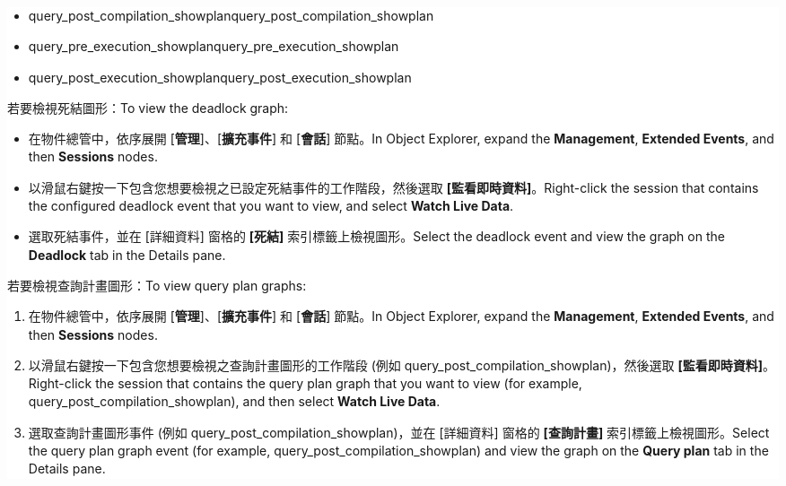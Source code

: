 -   <span data-ttu-id="3cce1-270">query_post_compilation_showplan</span><span class="sxs-lookup"><span data-stu-id="3cce1-270">query_post_compilation_showplan</span></span>  
  
-   <span data-ttu-id="3cce1-271">query_pre_execution_showplan</span><span class="sxs-lookup"><span data-stu-id="3cce1-271">query_pre_execution_showplan</span></span>  
  
-   <span data-ttu-id="3cce1-272">query_post_execution_showplan</span><span class="sxs-lookup"><span data-stu-id="3cce1-272">query_post_execution_showplan</span></span>  
  
 <span data-ttu-id="3cce1-273">若要檢視死結圖形：</span><span class="sxs-lookup"><span data-stu-id="3cce1-273">To view the deadlock graph:</span></span>  
  
-   <span data-ttu-id="3cce1-274">在物件總管中，依序展開 [**管理**]、[**擴充事件**] 和 [**會話**] 節點。</span><span class="sxs-lookup"><span data-stu-id="3cce1-274">In Object Explorer, expand the **Management**, **Extended Events**, and then **Sessions** nodes.</span></span>  
  
-   <span data-ttu-id="3cce1-275">以滑鼠右鍵按一下包含您想要檢視之已設定死結事件的工作階段，然後選取 **[監看即時資料]**。</span><span class="sxs-lookup"><span data-stu-id="3cce1-275">Right-click the session that contains the configured deadlock event that you want to view, and select **Watch Live Data**.</span></span>  
  
-   <span data-ttu-id="3cce1-276">選取死結事件，並在 [詳細資料] 窗格的 **[死結]** 索引標籤上檢視圖形。</span><span class="sxs-lookup"><span data-stu-id="3cce1-276">Select the deadlock event and view the graph on the **Deadlock** tab in the Details pane.</span></span>  
  
 <span data-ttu-id="3cce1-277">若要檢視查詢計畫圖形：</span><span class="sxs-lookup"><span data-stu-id="3cce1-277">To view query plan graphs:</span></span>  
  
1.  <span data-ttu-id="3cce1-278">在物件總管中，依序展開 [**管理**]、[**擴充事件**] 和 [**會話**] 節點。</span><span class="sxs-lookup"><span data-stu-id="3cce1-278">In Object Explorer, expand the **Management**, **Extended Events**, and then **Sessions** nodes.</span></span>  
  
2.  <span data-ttu-id="3cce1-279">以滑鼠右鍵按一下包含您想要檢視之查詢計畫圖形的工作階段 (例如 query_post_compilation_showplan)，然後選取 **[監看即時資料]**。</span><span class="sxs-lookup"><span data-stu-id="3cce1-279">Right-click the session that contains the query plan graph that you want to view (for example, query_post_compilation_showplan), and then select **Watch Live Data**.</span></span>  
  
3.  <span data-ttu-id="3cce1-280">選取查詢計畫圖形事件 (例如 query_post_compilation_showplan)，並在 [詳細資料] 窗格的 **[查詢計畫]** 索引標籤上檢視圖形。</span><span class="sxs-lookup"><span data-stu-id="3cce1-280">Select the query plan graph event (for example, query_post_compilation_showplan) and view the graph on the **Query plan** tab in the Details pane.</span></span>  
  
  
